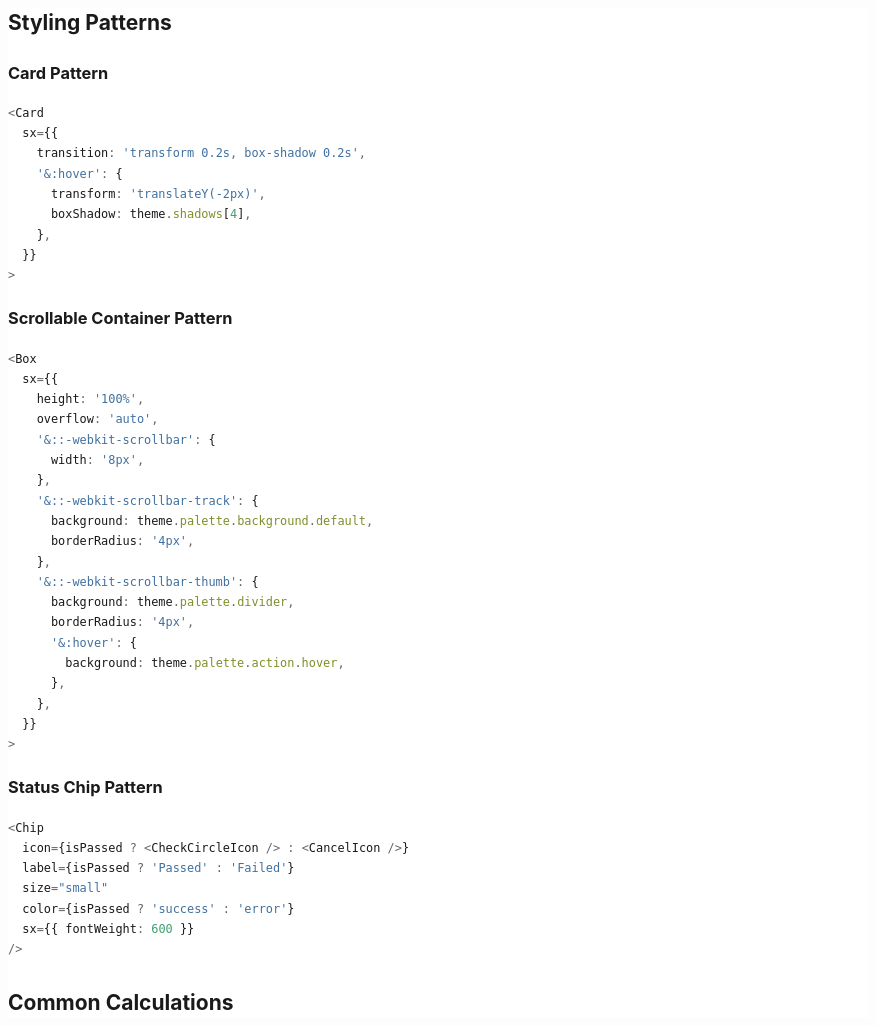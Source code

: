## Styling Patterns

### Card Pattern
```typescript
<Card
  sx={{
    transition: 'transform 0.2s, box-shadow 0.2s',
    '&:hover': {
      transform: 'translateY(-2px)',
      boxShadow: theme.shadows[4],
    },
  }}
>
```

### Scrollable Container Pattern
```typescript
<Box
  sx={{
    height: '100%',
    overflow: 'auto',
    '&::-webkit-scrollbar': {
      width: '8px',
    },
    '&::-webkit-scrollbar-track': {
      background: theme.palette.background.default,
      borderRadius: '4px',
    },
    '&::-webkit-scrollbar-thumb': {
      background: theme.palette.divider,
      borderRadius: '4px',
      '&:hover': {
        background: theme.palette.action.hover,
      },
    },
  }}
>
```

### Status Chip Pattern
```typescript
<Chip
  icon={isPassed ? <CheckCircleIcon /> : <CancelIcon />}
  label={isPassed ? 'Passed' : 'Failed'}
  size="small"
  color={isPassed ? 'success' : 'error'}
  sx={{ fontWeight: 600 }}
/>
```

## Common Calculations
